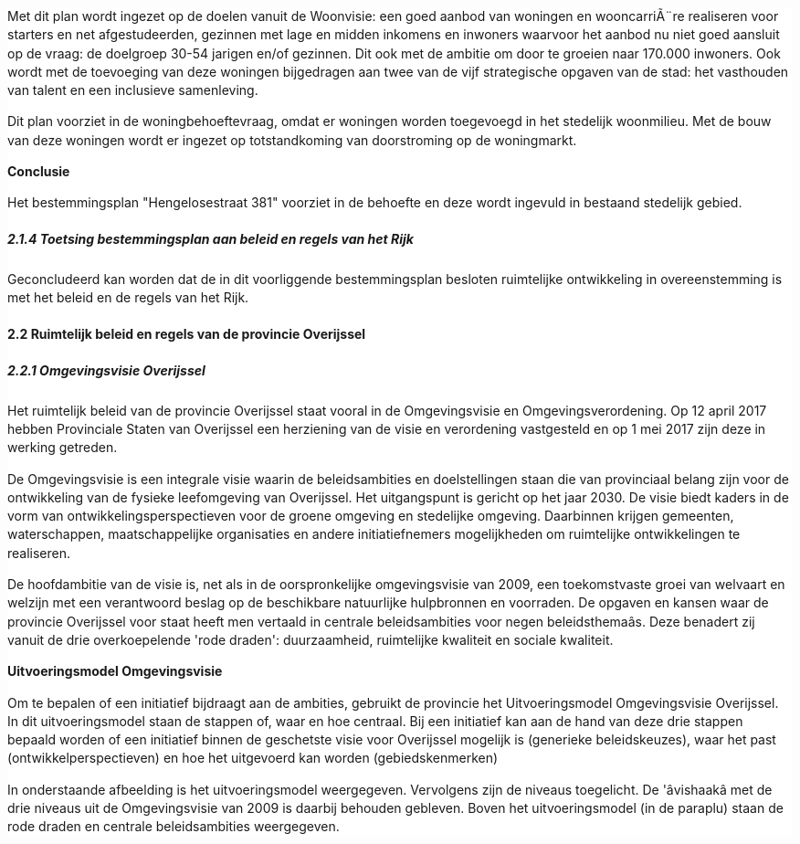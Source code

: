 Met dit plan wordt ingezet op de doelen vanuit de Woonvisie: een goed aanbod van woningen en wooncarriÃ¨re realiseren voor starters en net afgestudeerden, gezinnen met lage en midden inkomens en inwoners waarvoor het aanbod nu niet goed aansluit op de vraag: de doelgroep 30\-54 jarigen en/of gezinnen. Dit ook met de ambitie om door te groeien naar 170\.000 inwoners. Ook wordt met de toevoeging van deze woningen bijgedragen aan twee van de vijf strategische opgaven van de stad: het vasthouden van talent en een inclusieve samenleving.

Dit plan voorziet in de woningbehoeftevraag, omdat er woningen worden toegevoegd in het stedelijk woonmilieu. Met de bouw van deze woningen wordt er ingezet op totstandkoming van doorstroming op de woningmarkt.

**Conclusie**

Het bestemmingsplan "Hengelosestraat 381" voorziet in de behoefte en deze wordt ingevuld in bestaand stedelijk gebied.

##### 2\.1\.4 Toetsing bestemmingsplan aan beleid en regels van het Rijk

Geconcludeerd kan worden dat de in dit voorliggende bestemmingsplan besloten ruimtelijke ontwikkeling in overeenstemming is met het beleid en de regels van het Rijk.

#### 2\.2 Ruimtelijk beleid en regels van de provincie Overijssel

##### 2\.2\.1 Omgevingsvisie Overijssel

Het ruimtelijk beleid van de provincie Overijssel staat vooral in de Omgevingsvisie en Omgevingsverordening. Op 12 april 2017 hebben Provinciale Staten van Overijssel een herziening van de visie en verordening vastgesteld en op 1 mei 2017 zijn deze in werking getreden.

De Omgevingsvisie is een integrale visie waarin de beleidsambities en doelstellingen staan die van provinciaal belang zijn voor de ontwikkeling van de fysieke leefomgeving van Overijssel. Het uitgangspunt is gericht op het jaar 2030\. De visie biedt kaders in de vorm van ontwikkelingsperspectieven voor de groene omgeving en stedelijke omgeving. Daarbinnen krijgen gemeenten, waterschappen, maatschappelijke organisaties en andere initiatiefnemers mogelijkheden om ruimtelijke ontwikkelingen te realiseren.

De hoofdambitie van de visie is, net als in de oorspronkelijke omgevingsvisie van 2009, een toekomstvaste groei van welvaart en welzijn met een verantwoord beslag op de beschikbare natuurlijke hulpbronnen en voorraden. De opgaven en kansen waar de provincie Overijssel voor staat heeft men vertaald in centrale beleidsambities voor negen beleidsthemaâs. Deze benadert zij vanuit de drie overkoepelende 'rode draden': duurzaamheid, ruimtelijke kwaliteit en sociale kwaliteit.

**Uitvoeringsmodel Omgevingsvisie**

Om te bepalen of een initiatief bijdraagt aan de ambities, gebruikt de provincie het Uitvoeringsmodel Omgevingsvisie Overijssel. In dit uitvoeringsmodel staan de stappen of, waar en hoe centraal. Bij een initiatief kan aan de hand van deze drie stappen bepaald worden of een initiatief binnen de geschetste visie voor Overijssel mogelijk is (generieke beleidskeuzes), waar het past (ontwikkelperspectieven) en hoe het uitgevoerd kan worden (gebiedskenmerken)

In onderstaande afbeelding is het uitvoeringsmodel weergegeven. Vervolgens zijn de niveaus toegelicht. De 'âvishaakâ met de drie niveaus uit de Omgevingsvisie van 2009 is daarbij behouden gebleven. Boven het uitvoeringsmodel (in de paraplu) staan de rode draden en centrale beleidsambities weergegeven.
